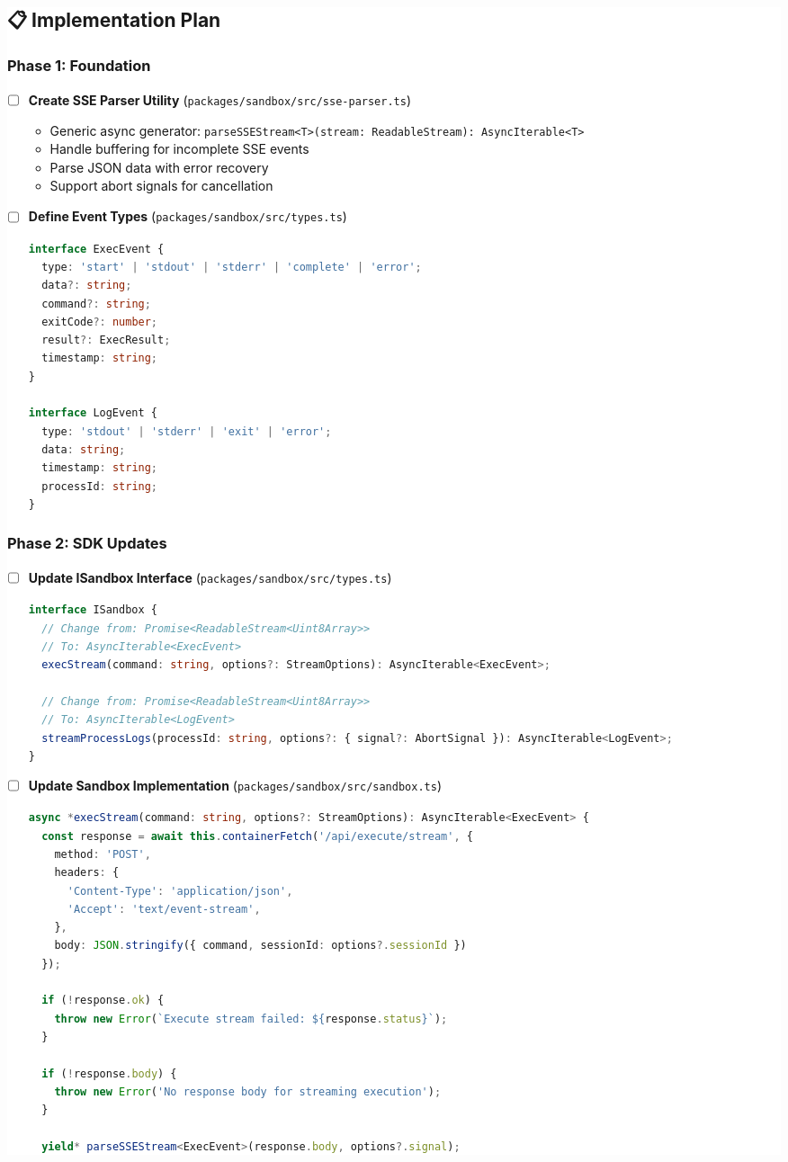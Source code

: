 ## 📋 Implementation Plan

### Phase 1: Foundation
- [ ] **Create SSE Parser Utility** (`packages/sandbox/src/sse-parser.ts`)
  - Generic async generator: `parseSSEStream<T>(stream: ReadableStream): AsyncIterable<T>`
  - Handle buffering for incomplete SSE events
  - Parse JSON data with error recovery
  - Support abort signals for cancellation

- [ ] **Define Event Types** (`packages/sandbox/src/types.ts`)
  ```typescript
  interface ExecEvent {
    type: 'start' | 'stdout' | 'stderr' | 'complete' | 'error';
    data?: string;
    command?: string;
    exitCode?: number;
    result?: ExecResult;
    timestamp: string;
  }
  
  interface LogEvent {
    type: 'stdout' | 'stderr' | 'exit' | 'error';
    data: string;
    timestamp: string;
    processId: string;
  }
  ```

### Phase 2: SDK Updates
- [ ] **Update ISandbox Interface** (`packages/sandbox/src/types.ts`)
  ```typescript
  interface ISandbox {
    // Change from: Promise<ReadableStream<Uint8Array>>
    // To: AsyncIterable<ExecEvent>
    execStream(command: string, options?: StreamOptions): AsyncIterable<ExecEvent>;
    
    // Change from: Promise<ReadableStream<Uint8Array>>  
    // To: AsyncIterable<LogEvent>
    streamProcessLogs(processId: string, options?: { signal?: AbortSignal }): AsyncIterable<LogEvent>;
  }
  ```

- [ ] **Update Sandbox Implementation** (`packages/sandbox/src/sandbox.ts`)
  ```typescript
  async *execStream(command: string, options?: StreamOptions): AsyncIterable<ExecEvent> {
    const response = await this.containerFetch('/api/execute/stream', {
      method: 'POST',
      headers: {
        'Content-Type': 'application/json',
        'Accept': 'text/event-stream',
      },
      body: JSON.stringify({ command, sessionId: options?.sessionId })
    });

    if (!response.ok) {
      throw new Error(`Execute stream failed: ${response.status}`);
    }

    if (!response.body) {
      throw new Error('No response body for streaming execution');
    }

    yield* parseSSEStream<ExecEvent>(response.body, options?.signal);
  ```